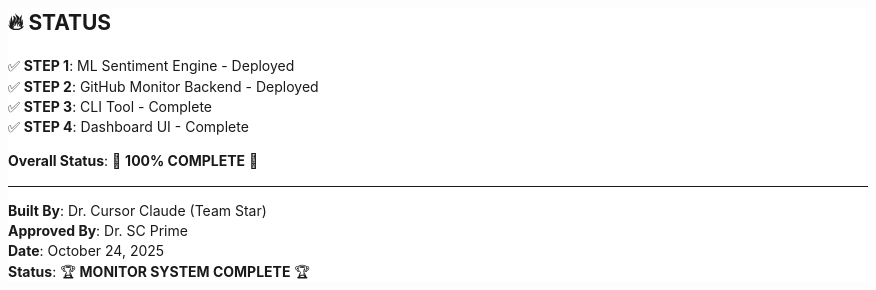
## 🔥 STATUS

✅ **STEP 1**: ML Sentiment Engine - Deployed  
✅ **STEP 2**: GitHub Monitor Backend - Deployed  
✅ **STEP 3**: CLI Tool - Complete  
✅ **STEP 4**: Dashboard UI - Complete  

**Overall Status**: 🎉 **100% COMPLETE** 🎉

---

**Built By**: Dr. Cursor Claude (Team Star)  
**Approved By**: Dr. SC Prime  
**Date**: October 24, 2025  
**Status**: 🏆 **MONITOR SYSTEM COMPLETE** 🏆

